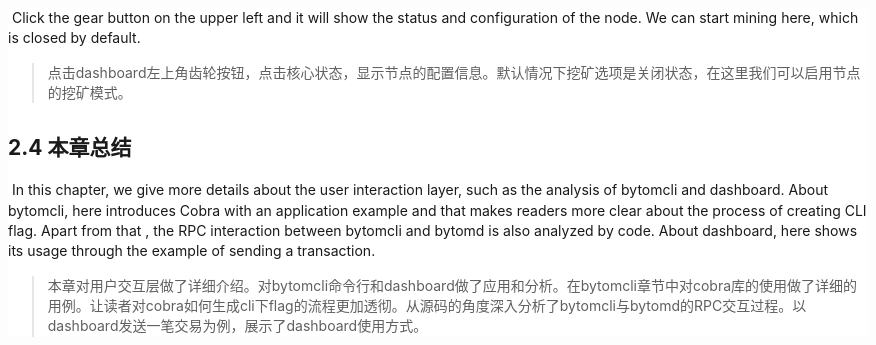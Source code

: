 ​	Click the gear button on the upper left and it will show the status and configuration of the node. We can start mining here, which is closed by default.

> 点击dashboard左上角齿轮按钮，点击核心状态，显示节点的配置信息。默认情况下挖矿选项是关闭状态，在这里我们可以启用节点的挖矿模式。



## **2.4** 本章总结

​	In this chapter, we give more details about the user interaction layer, such as the analysis of bytomcli and dashboard. About bytomcli, here introduces Cobra with an application example and that makes readers more clear about the process of creating CLI flag. Apart from that , the RPC interaction between bytomcli and bytomd is also analyzed by code. About dashboard, here shows its usage through the example of sending a transaction.

> 本章对用户交互层做了详细介绍。对bytomcli命令行和dashboard做了应用和分析。在bytomcli章节中对cobra库的使用做了详细的用例。让读者对cobra如何生成cli下flag的流程更加透彻。从源码的角度深入分析了bytomcli与bytomd的RPC交互过程。以dashboard发送一笔交易为例，展示了dashboard使用方式。
